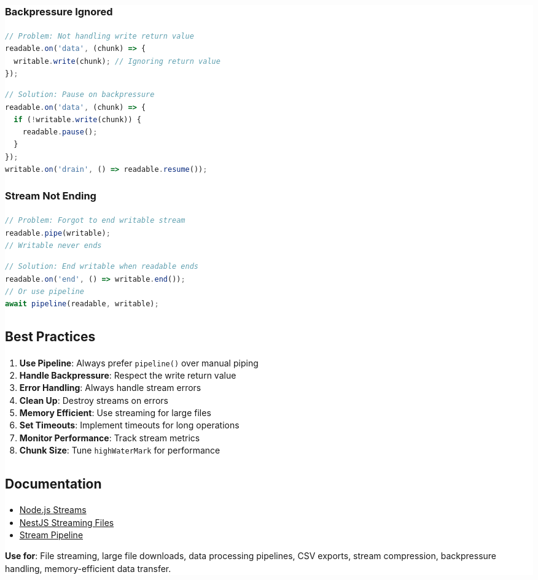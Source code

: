 ### Backpressure Ignored
```typescript
// Problem: Not handling write return value
readable.on('data', (chunk) => {
  writable.write(chunk); // Ignoring return value
});
```
```typescript
// Solution: Pause on backpressure
readable.on('data', (chunk) => {
  if (!writable.write(chunk)) {
    readable.pause();
  }
});
writable.on('drain', () => readable.resume());
```

### Stream Not Ending
```typescript
// Problem: Forgot to end writable stream
readable.pipe(writable);
// Writable never ends
```
```typescript
// Solution: End writable when readable ends
readable.on('end', () => writable.end());
// Or use pipeline
await pipeline(readable, writable);
```

## Best Practices

1. **Use Pipeline**: Always prefer `pipeline()` over manual piping
2. **Handle Backpressure**: Respect the write return value
3. **Error Handling**: Always handle stream errors
4. **Clean Up**: Destroy streams on errors
5. **Memory Efficient**: Use streaming for large files
6. **Set Timeouts**: Implement timeouts for long operations
7. **Monitor Performance**: Track stream metrics
8. **Chunk Size**: Tune `highWaterMark` for performance

## Documentation
- [Node.js Streams](https://nodejs.org/api/stream.html)
- [NestJS Streaming Files](https://docs.nestjs.com/techniques/streaming-files)
- [Stream Pipeline](https://nodejs.org/api/stream.html#stream_stream_pipeline_source_transforms_destination_callback)

**Use for**: File streaming, large file downloads, data processing pipelines, CSV exports, stream compression, backpressure handling, memory-efficient data transfer.
